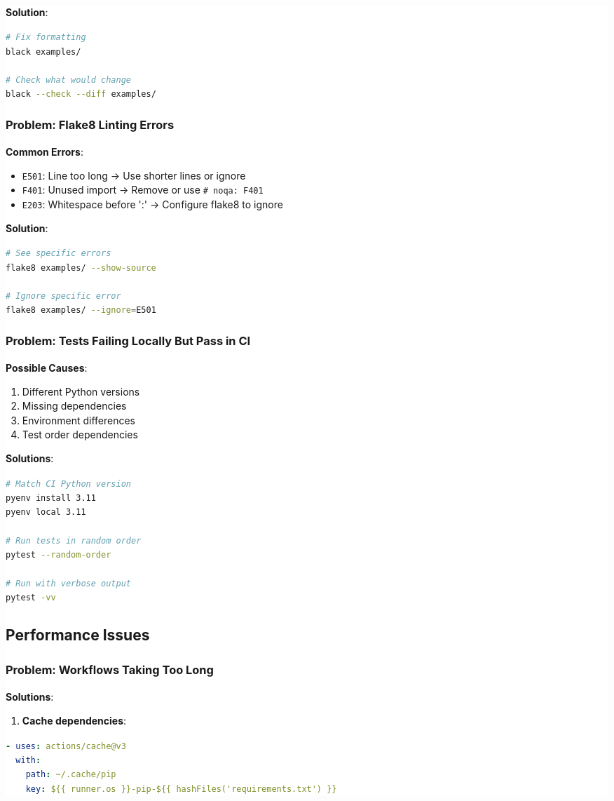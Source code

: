 **Solution**:
```bash
# Fix formatting
black examples/

# Check what would change
black --check --diff examples/
```

### Problem: Flake8 Linting Errors

**Common Errors**:
- `E501`: Line too long → Use shorter lines or ignore
- `F401`: Unused import → Remove or use `# noqa: F401`
- `E203`: Whitespace before ':' → Configure flake8 to ignore

**Solution**:
```bash
# See specific errors
flake8 examples/ --show-source

# Ignore specific error
flake8 examples/ --ignore=E501
```

### Problem: Tests Failing Locally But Pass in CI

**Possible Causes**:
1. Different Python versions
2. Missing dependencies
3. Environment differences
4. Test order dependencies

**Solutions**:
```bash
# Match CI Python version
pyenv install 3.11
pyenv local 3.11

# Run tests in random order
pytest --random-order

# Run with verbose output
pytest -vv
```

## Performance Issues

### Problem: Workflows Taking Too Long

**Solutions**:
1. **Cache dependencies**:
```yaml
- uses: actions/cache@v3
  with:
    path: ~/.cache/pip
    key: ${{ runner.os }}-pip-${{ hashFiles('requirements.txt') }}
```
